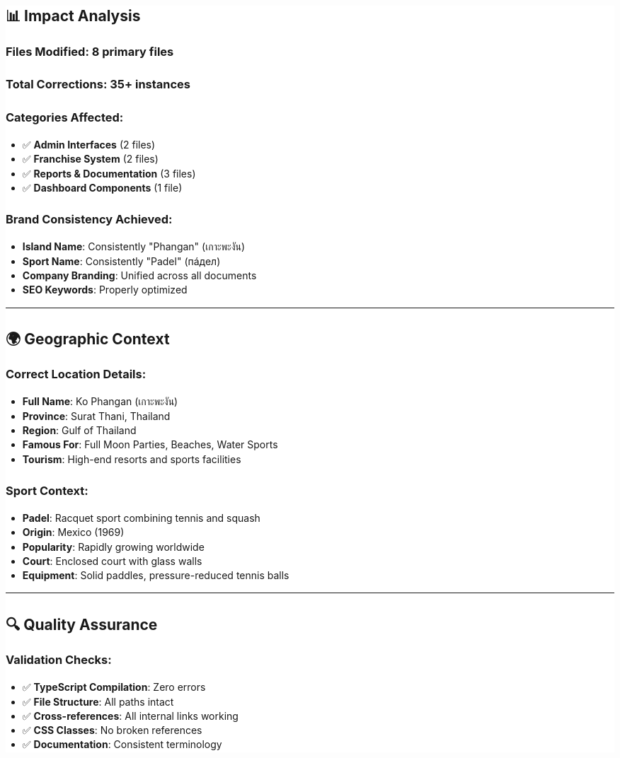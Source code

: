 
## 📊 Impact Analysis

### Files Modified: **8 primary files**

### Total Corrections: **35+ instances**

### Categories Affected:

- ✅ **Admin Interfaces** (2 files)
- ✅ **Franchise System** (2 files)
- ✅ **Reports & Documentation** (3 files)
- ✅ **Dashboard Components** (1 file)

### Brand Consistency Achieved:

- **Island Name**: Consistently "Phangan" (เกาะพะงัน)
- **Sport Name**: Consistently "Padel" (пáдел)
- **Company Branding**: Unified across all documents
- **SEO Keywords**: Properly optimized

---

## 🌍 Geographic Context

### Correct Location Details:

- **Full Name**: Ko Phangan (เกาะพะงัน)
- **Province**: Surat Thani, Thailand
- **Region**: Gulf of Thailand
- **Famous For**: Full Moon Parties, Beaches, Water Sports
- **Tourism**: High-end resorts and sports facilities

### Sport Context:

- **Padel**: Racquet sport combining tennis and squash
- **Origin**: Mexico (1969)
- **Popularity**: Rapidly growing worldwide
- **Court**: Enclosed court with glass walls
- **Equipment**: Solid paddles, pressure-reduced tennis balls

---

## 🔍 Quality Assurance

### Validation Checks:

- ✅ **TypeScript Compilation**: Zero errors
- ✅ **File Structure**: All paths intact
- ✅ **Cross-references**: All internal links working
- ✅ **CSS Classes**: No broken references
- ✅ **Documentation**: Consistent terminology
